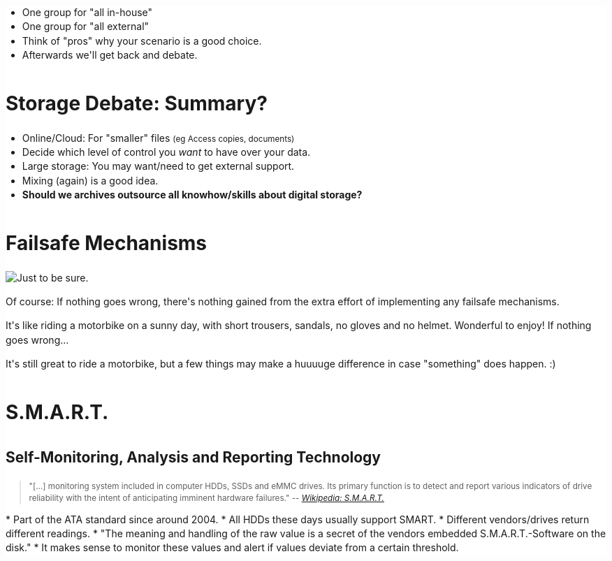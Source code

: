   * One group for "all in-house"
  * One group for "all external"
  * Think of "pros" why your scenario is a good choice.
  * Afterwards we'll get back and debate.
</aside>



# Storage Debate: Summary?

  * Online/Cloud: For "smaller" files
    <small>(eg Access copies, documents)</small>
  * Decide which level of control you *want* to have over your data.
  * Large storage: You may want/need to get external support.
  * Mixing (again) is a good idea.
  * **Should we archives outsource all knowhow/skills about digital storage?**


# Failsafe Mechanisms

![Just to be sure.](../../../images/fixity/bubble-wrapped-person.jpg)

<aside class="notes">
Of course: If nothing goes wrong, there's nothing gained from the extra effort
of implementing any failsafe mechanisms.

It's like riding a motorbike on a sunny day, with short trousers, sandals, no
gloves and no helmet. Wonderful to enjoy!
If nothing goes wrong...

It's still great to ride a motorbike, but a few things may make a huuuuge
difference in case "something" does happen. :)
</aside>



# S.M.A.R.T.
## Self-Monitoring, Analysis and Reporting Technology

<small>

> "[...] monitoring system included in computer HDDs, SSDs and eMMC drives.
> Its primary function is to detect and report various indicators of drive
> reliability with the intent of anticipating imminent hardware failures."
> <cite>-- [Wikipedia: S.M.A.R.T.](https://en.wikipedia.org/wiki/S.M.A.R.T.) </cite>

</small>

<aside class="notes">
  * Part of the ATA standard since around 2004.
  * All HDDs these days usually support SMART.
  * Different vendors/drives return different readings.
  * "The meaning and handling of the raw value is a secret of the vendors
    embedded S.M.A.R.T.-Software on the disk."
  * It makes sense to monitor these values and alert if values deviate from a
    certain threshold.
</aside>
